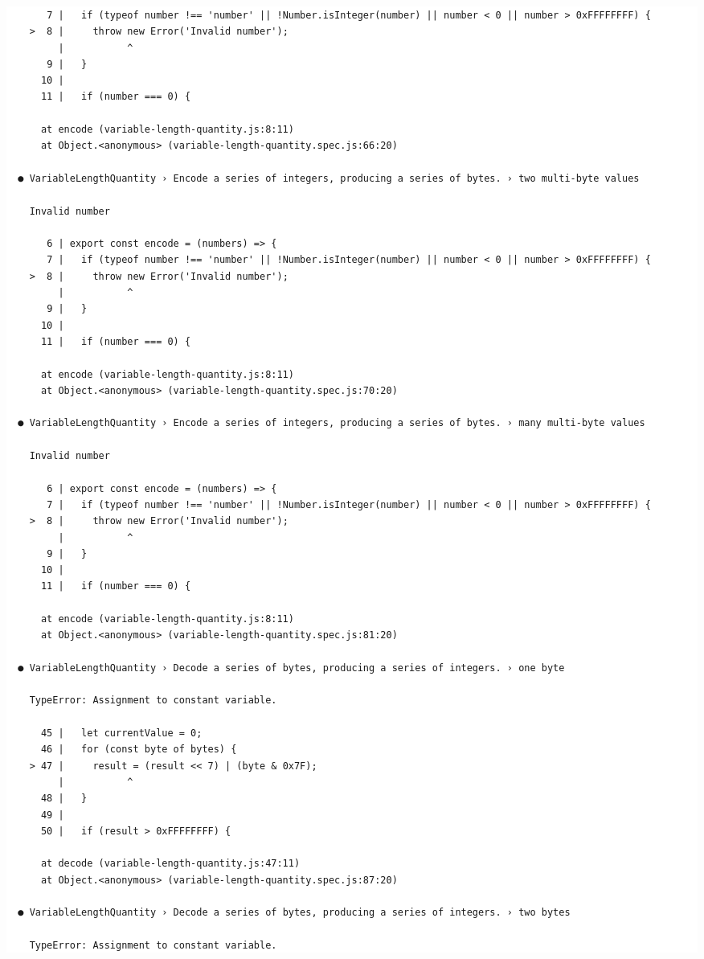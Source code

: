```
       7 |   if (typeof number !== 'number' || !Number.isInteger(number) || number < 0 || number > 0xFFFFFFFF) {
    >  8 |     throw new Error('Invalid number');
         |           ^
       9 |   }
      10 |
      11 |   if (number === 0) {

      at encode (variable-length-quantity.js:8:11)
      at Object.<anonymous> (variable-length-quantity.spec.js:66:20)

  ● VariableLengthQuantity › Encode a series of integers, producing a series of bytes. › two multi-byte values

    Invalid number

       6 | export const encode = (numbers) => {
       7 |   if (typeof number !== 'number' || !Number.isInteger(number) || number < 0 || number > 0xFFFFFFFF) {
    >  8 |     throw new Error('Invalid number');
         |           ^
       9 |   }
      10 |
      11 |   if (number === 0) {

      at encode (variable-length-quantity.js:8:11)
      at Object.<anonymous> (variable-length-quantity.spec.js:70:20)

  ● VariableLengthQuantity › Encode a series of integers, producing a series of bytes. › many multi-byte values

    Invalid number

       6 | export const encode = (numbers) => {
       7 |   if (typeof number !== 'number' || !Number.isInteger(number) || number < 0 || number > 0xFFFFFFFF) {
    >  8 |     throw new Error('Invalid number');
         |           ^
       9 |   }
      10 |
      11 |   if (number === 0) {

      at encode (variable-length-quantity.js:8:11)
      at Object.<anonymous> (variable-length-quantity.spec.js:81:20)

  ● VariableLengthQuantity › Decode a series of bytes, producing a series of integers. › one byte

    TypeError: Assignment to constant variable.

      45 |   let currentValue = 0;
      46 |   for (const byte of bytes) {
    > 47 |     result = (result << 7) | (byte & 0x7F);
         |           ^
      48 |   }
      49 |
      50 |   if (result > 0xFFFFFFFF) {

      at decode (variable-length-quantity.js:47:11)
      at Object.<anonymous> (variable-length-quantity.spec.js:87:20)

  ● VariableLengthQuantity › Decode a series of bytes, producing a series of integers. › two bytes

    TypeError: Assignment to constant variable.
```